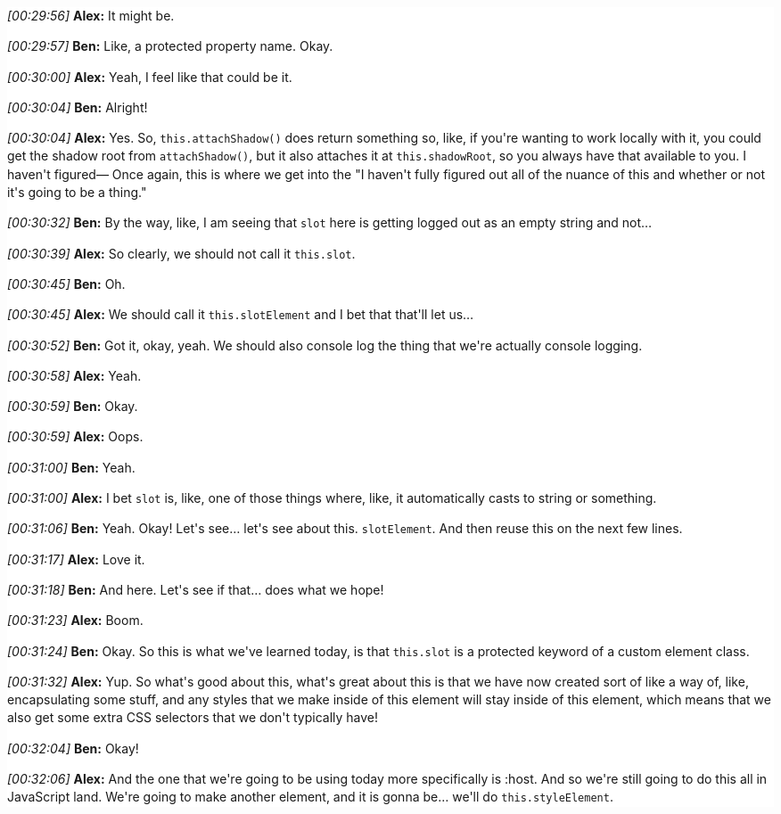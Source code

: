 <i class="timecode">[00:29:56]</i> **Alex:** It might be.

<i class="timecode">[00:29:57]</i> **Ben:** Like, a protected property name. Okay.

<i class="timecode">[00:30:00]</i> **Alex:** Yeah, I feel like that could be it.

<i class="timecode">[00:30:04]</i> **Ben:** Alright!

<i class="timecode">[00:30:04]</i> **Alex:** Yes. So, `this.attachShadow()` does return something so, like, if you're wanting to work locally with it, you could get the shadow root from `attachShadow()`, but it also attaches it at `this.shadowRoot`, so you always have that available to you. I haven't figured— Once again, this is where we get into the "I haven't fully figured out all of the nuance of this and whether or not it's going to be a thing."

<i class="timecode">[00:30:32]</i> **Ben:** By the way, like, I am seeing that `slot` here is getting logged out as an empty string and not… 

<i class="timecode">[00:30:39]</i> **Alex:** So clearly, we should not call it `this.slot`.

<i class="timecode">[00:30:45]</i> **Ben:** Oh.

<i class="timecode">[00:30:45]</i> **Alex:** We should call it `this.slotElement` and I bet that that'll let us… 

<i class="timecode">[00:30:52]</i> **Ben:** Got it, okay, yeah. We should also console log the thing that we're actually console logging. 

<i class="timecode">[00:30:58]</i> **Alex:** Yeah.

<i class="timecode">[00:30:59]</i> **Ben:** Okay.

<i class="timecode">[00:30:59]</i> **Alex:** Oops.

<i class="timecode">[00:31:00]</i> **Ben:** Yeah.

<i class="timecode">[00:31:00]</i> **Alex:** I bet `slot` is, like, one of those things where, like, it automatically casts to string or something. 

<i class="timecode">[00:31:06]</i> **Ben:** Yeah. Okay! Let's see… let's see about this. `slotElement`. And then reuse this on the next few lines.

<i class="timecode">[00:31:17]</i> **Alex:** Love it.

<i class="timecode">[00:31:18]</i> **Ben:** And here. Let's see if that… does what we hope!

<i class="timecode">[00:31:23]</i> **Alex:** Boom.

<i class="timecode">[00:31:24]</i> **Ben:** Okay. So this is what we've learned today, is that `this.slot` is a protected keyword of a custom element class. 

<i class="timecode">[00:31:32]</i> **Alex:** Yup. So what's good about this, what's great about this is that we have now created sort of like a way of, like, encapsulating some stuff, and any styles that we make inside of this element will stay inside of this element, which means that we also get some extra CSS selectors that we don't typically have!

<i class="timecode">[00:32:04]</i> **Ben:** Okay!

<i class="timecode">[00:32:06]</i> **Alex:** And the one that we're going to be using today more specifically is :host. And so we're still going to do this all in JavaScript land. We're going to make another element, and it is gonna be… we'll do `this.styleElement`. 
